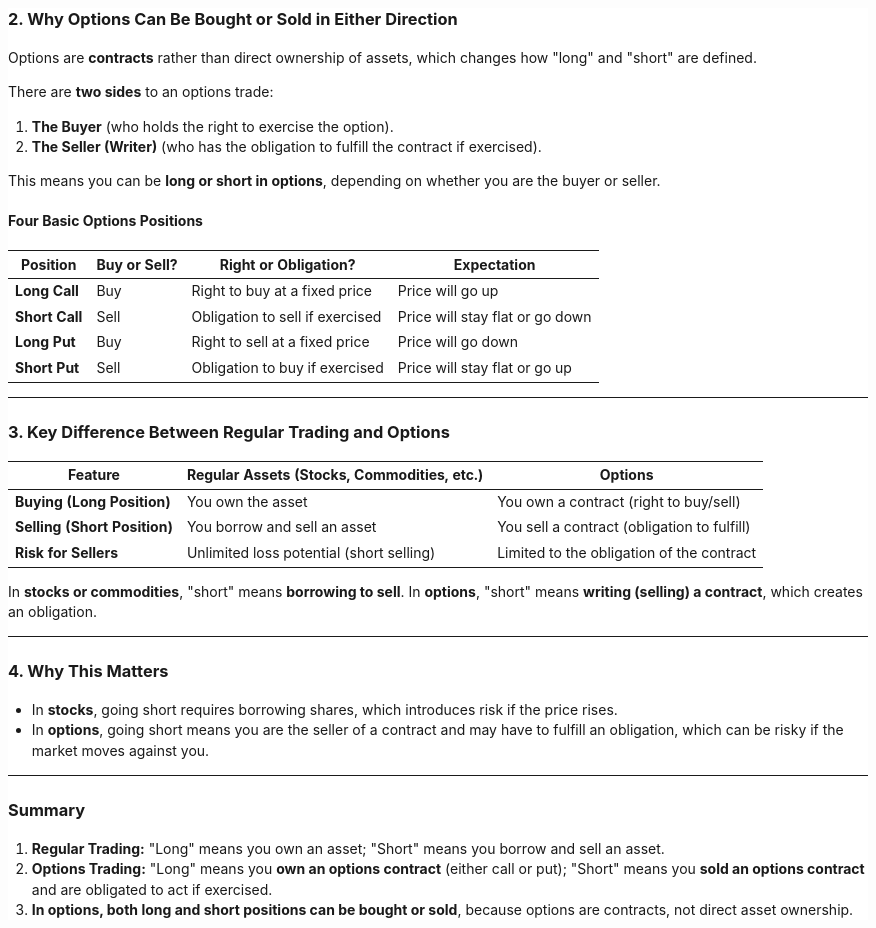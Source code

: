 ### **2. Why Options Can Be Bought or Sold in Either Direction**
Options are **contracts** rather than direct ownership of assets, which changes how "long" and "short" are defined. 

There are **two sides** to an options trade:
1. **The Buyer** (who holds the right to exercise the option).
2. **The Seller (Writer)** (who has the obligation to fulfill the contract if exercised).

This means you can be **long or short in options**, depending on whether you are the buyer or seller.

#### **Four Basic Options Positions**
| Position         | Buy or Sell? | Right or Obligation? | Expectation |
|-----------------|-------------|---------------------|--------------|
| **Long Call**   | Buy | Right to buy at a fixed price | Price will go up |
| **Short Call**  | Sell | Obligation to sell if exercised | Price will stay flat or go down |
| **Long Put**    | Buy | Right to sell at a fixed price | Price will go down |
| **Short Put**   | Sell | Obligation to buy if exercised | Price will stay flat or go up |

---

### **3. Key Difference Between Regular Trading and Options**
| Feature            | Regular Assets (Stocks, Commodities, etc.) | Options |
|--------------------|---------------------------------|---------|
| **Buying (Long Position)** | You own the asset | You own a contract (right to buy/sell) |
| **Selling (Short Position)** | You borrow and sell an asset | You sell a contract (obligation to fulfill) |
| **Risk for Sellers** | Unlimited loss potential (short selling) | Limited to the obligation of the contract |

In **stocks or commodities**, "short" means **borrowing to sell**. In **options**, "short" means **writing (selling) a contract**, which creates an obligation.

---

### **4. Why This Matters**
- In **stocks**, going short requires borrowing shares, which introduces risk if the price rises.
- In **options**, going short means you are the seller of a contract and may have to fulfill an obligation, which can be risky if the market moves against you.

---

### **Summary**
1. **Regular Trading:** "Long" means you own an asset; "Short" means you borrow and sell an asset.
2. **Options Trading:** "Long" means you **own an options contract** (either call or put); "Short" means you **sold an options contract** and are obligated to act if exercised.
3. **In options, both long and short positions can be bought or sold**, because options are contracts, not direct asset ownership.


